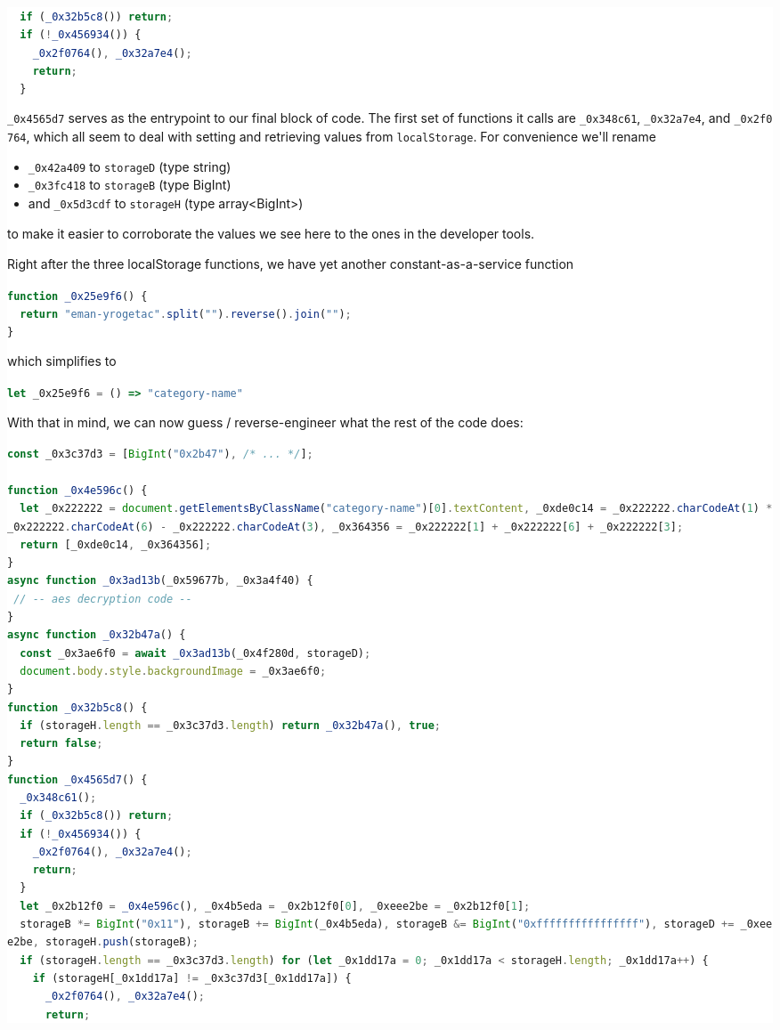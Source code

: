```js
  if (_0x32b5c8()) return;
  if (!_0x456934()) {
    _0x2f0764(), _0x32a7e4();
    return;
  }
```

`_0x4565d7` serves as the entrypoint to our final block of code. The first set of functions it calls are `_0x348c61`, `_0x32a7e4`, and `_0x2f0764`, which all seem to deal with setting and retrieving values from `localStorage`. For convenience we'll rename

- `_0x42a409` to `storageD` (type string)
- `_0x3fc418` to `storageB` (type BigInt)
- and `_0x5d3cdf` to `storageH` (type array\<BigInt\>)

to make it easier to corroborate the values we see here to the ones in the developer tools.

Right after the three localStorage functions, we have yet another constant-as-a-service function

```js
function _0x25e9f6() {
  return "eman-yrogetac".split("").reverse().join("");
}
```

which simplifies to

```js
let _0x25e9f6 = () => "category-name"
```

With that in mind, we can now guess / reverse-engineer what the rest of the code does:

```js
const _0x3c37d3 = [BigInt("0x2b47"), /* ... */];
 
function _0x4e596c() {
  let _0x222222 = document.getElementsByClassName("category-name")[0].textContent, _0xde0c14 = _0x222222.charCodeAt(1) * _0x222222.charCodeAt(6) - _0x222222.charCodeAt(3), _0x364356 = _0x222222[1] + _0x222222[6] + _0x222222[3];
  return [_0xde0c14, _0x364356];
}
async function _0x3ad13b(_0x59677b, _0x3a4f40) {
 // -- aes decryption code --
}
async function _0x32b47a() {
  const _0x3ae6f0 = await _0x3ad13b(_0x4f280d, storageD);
  document.body.style.backgroundImage = _0x3ae6f0;
}
function _0x32b5c8() {
  if (storageH.length == _0x3c37d3.length) return _0x32b47a(), true;
  return false;
}
function _0x4565d7() {
  _0x348c61();
  if (_0x32b5c8()) return;
  if (!_0x456934()) {
    _0x2f0764(), _0x32a7e4();
    return;
  }
  let _0x2b12f0 = _0x4e596c(), _0x4b5eda = _0x2b12f0[0], _0xeee2be = _0x2b12f0[1];
  storageB *= BigInt("0x11"), storageB += BigInt(_0x4b5eda), storageB &= BigInt("0xffffffffffffffff"), storageD += _0xeee2be, storageH.push(storageB);
  if (storageH.length == _0x3c37d3.length) for (let _0x1dd17a = 0; _0x1dd17a < storageH.length; _0x1dd17a++) {
    if (storageH[_0x1dd17a] != _0x3c37d3[_0x1dd17a]) {
      _0x2f0764(), _0x32a7e4();
      return;
```